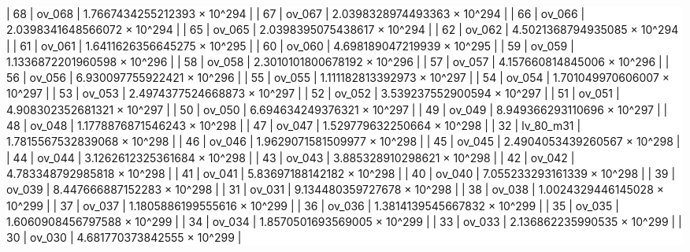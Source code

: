 | 68 | ov_068 | 1.7667434255212393 × 10^294 |
| 67 | ov_067 | 2.0398328974493363 × 10^294 |
| 66 | ov_066 | 2.0398341648566072 × 10^294 |
| 65 | ov_065 | 2.0398395075438617 × 10^294 |
| 62 | ov_062 | 4.5021368794935085 × 10^294 |
| 61 | ov_061 | 1.6411626356645275 × 10^295 |
| 60 | ov_060 | 4.698189047219939 × 10^295 |
| 59 | ov_059 | 1.1336872201960598 × 10^296 |
| 58 | ov_058 | 2.3010101800678192 × 10^296 |
| 57 | ov_057 | 4.157660814845006 × 10^296 |
| 56 | ov_056 | 6.930097755922421 × 10^296 |
| 55 | ov_055 | 1.111182813392973 × 10^297 |
| 54 | ov_054 | 1.701049970606007 × 10^297 |
| 53 | ov_053 | 2.4974377524668873 × 10^297 |
| 52 | ov_052 | 3.539237552900594 × 10^297 |
| 51 | ov_051 | 4.908302352681321 × 10^297 |
| 50 | ov_050 | 6.694634249376321 × 10^297 |
| 49 | ov_049 | 8.949366293110696 × 10^297 |
| 48 | ov_048 | 1.1778876871546243 × 10^298 |
| 47 | ov_047 | 1.529779632250664 × 10^298 |
| 32 | lv_80_m31 | 1.7815567532839068 × 10^298 |
| 46 | ov_046 | 1.9629071581509977 × 10^298 |
| 45 | ov_045 | 2.4904053439260567 × 10^298 |
| 44 | ov_044 | 3.1262612325361684 × 10^298 |
| 43 | ov_043 | 3.885328910298621 × 10^298 |
| 42 | ov_042 | 4.783348792985818 × 10^298 |
| 41 | ov_041 | 5.83697188142182 × 10^298 |
| 40 | ov_040 | 7.055233293161339 × 10^298 |
| 39 | ov_039 | 8.447666887152283 × 10^298 |
| 31 | ov_031 | 9.134480359727678 × 10^298 |
| 38 | ov_038 | 1.0024329446145028 × 10^299 |
| 37 | ov_037 | 1.1805886199555616 × 10^299 |
| 36 | ov_036 | 1.3814139545667832 × 10^299 |
| 35 | ov_035 | 1.6060908456797588 × 10^299 |
| 34 | ov_034 | 1.8570501693569005 × 10^299 |
| 33 | ov_033 | 2.136862235990535 × 10^299 |
| 30 | ov_030 | 4.681770373842555 × 10^299 |